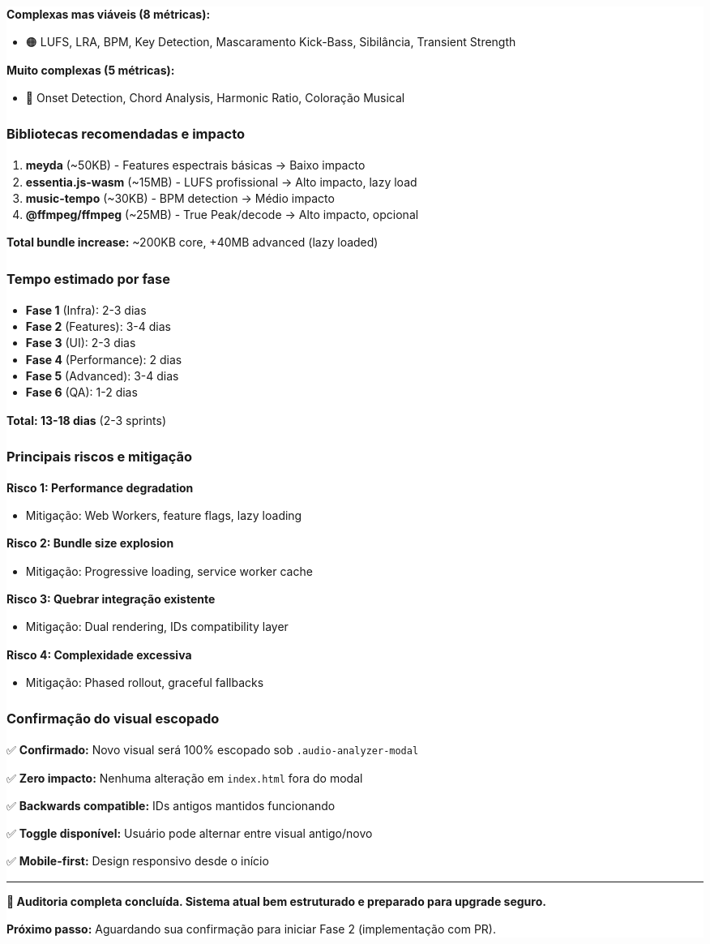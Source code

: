 **Complexas mas viáveis (8 métricas):**
- 🟠 LUFS, LRA, BPM, Key Detection, Mascaramento Kick-Bass, Sibilância, Transient Strength

**Muito complexas (5 métricas):**
- 🔴 Onset Detection, Chord Analysis, Harmonic Ratio, Coloração Musical

### Bibliotecas recomendadas e impacto

1. **meyda** (~50KB) - Features espectrais básicas → Baixo impacto
2. **essentia.js-wasm** (~15MB) - LUFS profissional → Alto impacto, lazy load
3. **music-tempo** (~30KB) - BPM detection → Médio impacto
4. **@ffmpeg/ffmpeg** (~25MB) - True Peak/decode → Alto impacto, opcional

**Total bundle increase:** ~200KB core, +40MB advanced (lazy loaded)

### Tempo estimado por fase

- **Fase 1** (Infra): 2-3 dias
- **Fase 2** (Features): 3-4 dias  
- **Fase 3** (UI): 2-3 dias
- **Fase 4** (Performance): 2 dias
- **Fase 5** (Advanced): 3-4 dias
- **Fase 6** (QA): 1-2 dias

**Total: 13-18 dias** (2-3 sprints)

### Principais riscos e mitigação

**Risco 1: Performance degradation**
- Mitigação: Web Workers, feature flags, lazy loading

**Risco 2: Bundle size explosion**
- Mitigação: Progressive loading, service worker cache

**Risco 3: Quebrar integração existente**
- Mitigação: Dual rendering, IDs compatibility layer

**Risco 4: Complexidade excessiva**  
- Mitigação: Phased rollout, graceful fallbacks

### Confirmação do visual escopado

✅ **Confirmado:** Novo visual será 100% escopado sob `.audio-analyzer-modal`

✅ **Zero impacto:** Nenhuma alteração em `index.html` fora do modal

✅ **Backwards compatible:** IDs antigos mantidos funcionando

✅ **Toggle disponível:** Usuário pode alternar entre visual antigo/novo

✅ **Mobile-first:** Design responsivo desde o início

---

**🎵 Auditoria completa concluída. Sistema atual bem estruturado e preparado para upgrade seguro.**

**Próximo passo:** Aguardando sua confirmação para iniciar Fase 2 (implementação com PR).
